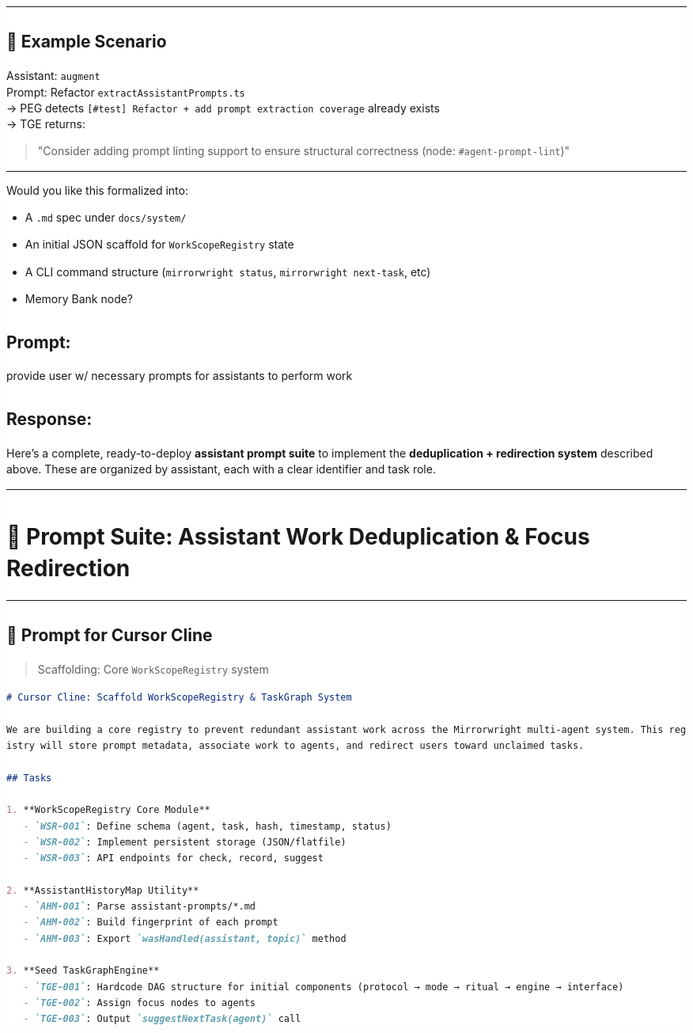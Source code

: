 * * *

🧪 Example Scenario
-------------------

Assistant: `augment`  
Prompt: Refactor `extractAssistantPrompts.ts`  
→ PEG detects `[#test] Refactor + add prompt extraction coverage` already exists  
→ TGE returns:

> "Consider adding prompt linting support to ensure structural correctness (node: `#agent-prompt-lint`)"

* * *

Would you like this formalized into:

*    A `.md` spec under `docs/system/`
    
*    An initial JSON scaffold for `WorkScopeRegistry` state
    
*    A CLI command structure (`mirrorwright status`, `mirrorwright next-task`, etc)
    
*    Memory Bank node?

## Prompt:
provide user w/ necessary prompts for assistants to perform work

## Response:
Here’s a complete, ready-to-deploy **assistant prompt suite** to implement the **deduplication + redirection system** described above. These are organized by assistant, each with a clear identifier and task role.

* * *

🎯 Prompt Suite: Assistant Work Deduplication & Focus Redirection
=================================================================

* * *

🧠 Prompt for Cursor **Cline**
------------------------------

> Scaffolding: Core `WorkScopeRegistry` system

```markdown
# Cursor Cline: Scaffold WorkScopeRegistry & TaskGraph System

We are building a core registry to prevent redundant assistant work across the Mirrorwright multi-agent system. This registry will store prompt metadata, associate work to agents, and redirect users toward unclaimed tasks.

## Tasks

1. **WorkScopeRegistry Core Module**
   - `WSR-001`: Define schema (agent, task, hash, timestamp, status)
   - `WSR-002`: Implement persistent storage (JSON/flatfile)
   - `WSR-003`: API endpoints for check, record, suggest

2. **AssistantHistoryMap Utility**
   - `AHM-001`: Parse assistant-prompts/*.md
   - `AHM-002`: Build fingerprint of each prompt
   - `AHM-003`: Export `wasHandled(assistant, topic)` method

3. **Seed TaskGraphEngine**
   - `TGE-001`: Hardcode DAG structure for initial components (protocol → mode → ritual → engine → interface)
   - `TGE-002`: Assign focus nodes to agents
   - `TGE-003`: Output `suggestNextTask(agent)` call
```